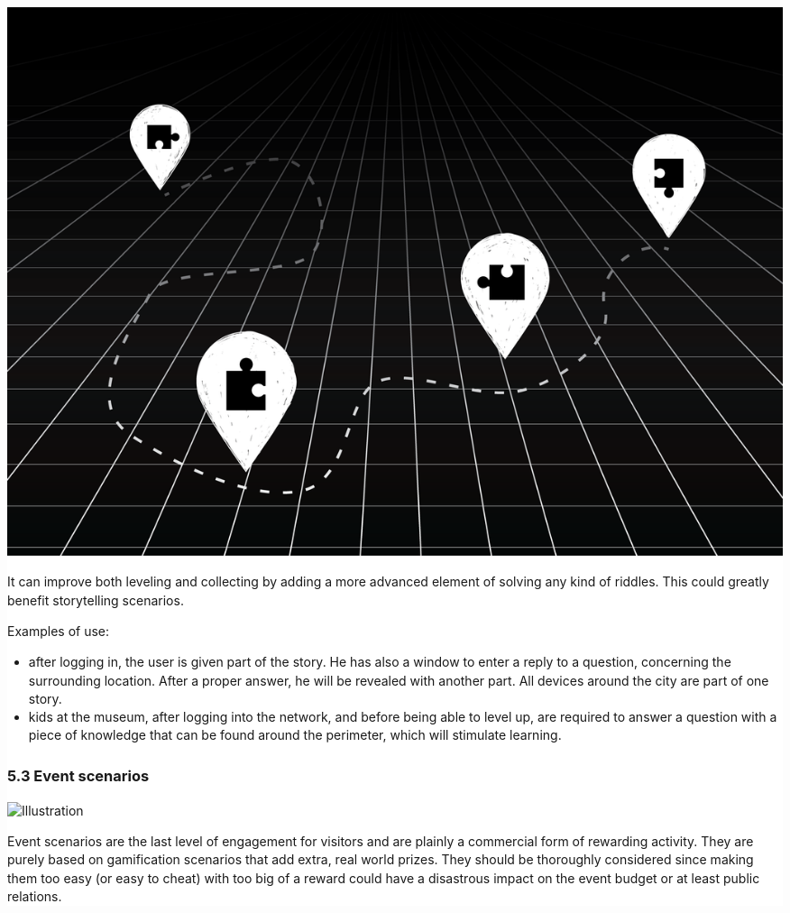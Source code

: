 ![Illustration](/images/Riddles.png)

It can improve both leveling and collecting by adding a more advanced element of solving any kind of riddles. This could greatly benefit storytelling scenarios.

Examples of use:
- after logging in, the user is given part of the story. He has also a window to enter a reply to a question, concerning the surrounding location. After a proper answer, he will be revealed with another part. All devices around the city are part of one story.
- kids at the museum, after logging into the network, and before being able to level up, are required to answer a question with a piece of knowledge that can be found around the perimeter, which will stimulate learning.

### 5.3 Event scenarios

![Illustration](/images/Event.png)

Event scenarios are the last level of engagement for visitors and are plainly a commercial form of rewarding activity. They are purely based on gamification scenarios that add extra, real world prizes. They should be thoroughly considered since making them too easy (or easy to cheat) with too big of a reward could have a disastrous impact on the event budget or at least public relations.
